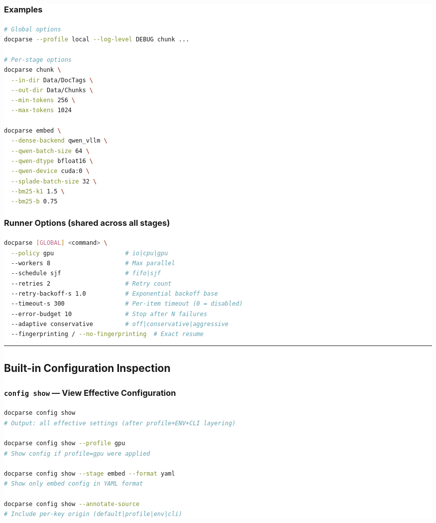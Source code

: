### Examples

```bash
# Global options
docparse --profile local --log-level DEBUG chunk ...

# Per-stage options
docparse chunk \
  --in-dir Data/DocTags \
  --out-dir Data/Chunks \
  --min-tokens 256 \
  --max-tokens 1024

docparse embed \
  --dense-backend qwen_vllm \
  --qwen-batch-size 64 \
  --qwen-dtype bfloat16 \
  --qwen-device cuda:0 \
  --splade-batch-size 32 \
  --bm25-k1 1.5 \
  --bm25-b 0.75
```

### Runner Options (shared across all stages)

```bash
docparse [GLOBAL] <command> \
  --policy gpu                    # io|cpu|gpu
  --workers 8                     # Max parallel
  --schedule sjf                  # fifo|sjf
  --retries 2                     # Retry count
  --retry-backoff-s 1.0           # Exponential backoff base
  --timeout-s 300                 # Per-item timeout (0 = disabled)
  --error-budget 10               # Stop after N failures
  --adaptive conservative         # off|conservative|aggressive
  --fingerprinting / --no-fingerprinting  # Exact resume
```

---

## Built-in Configuration Inspection

### `config show` — View Effective Configuration

```bash
docparse config show
# Output: all effective settings (after profile+ENV+CLI layering)

docparse config show --profile gpu
# Show config if profile=gpu were applied

docparse config show --stage embed --format yaml
# Show only embed config in YAML format

docparse config show --annotate-source
# Include per-key origin (default|profile|env|cli)
```
